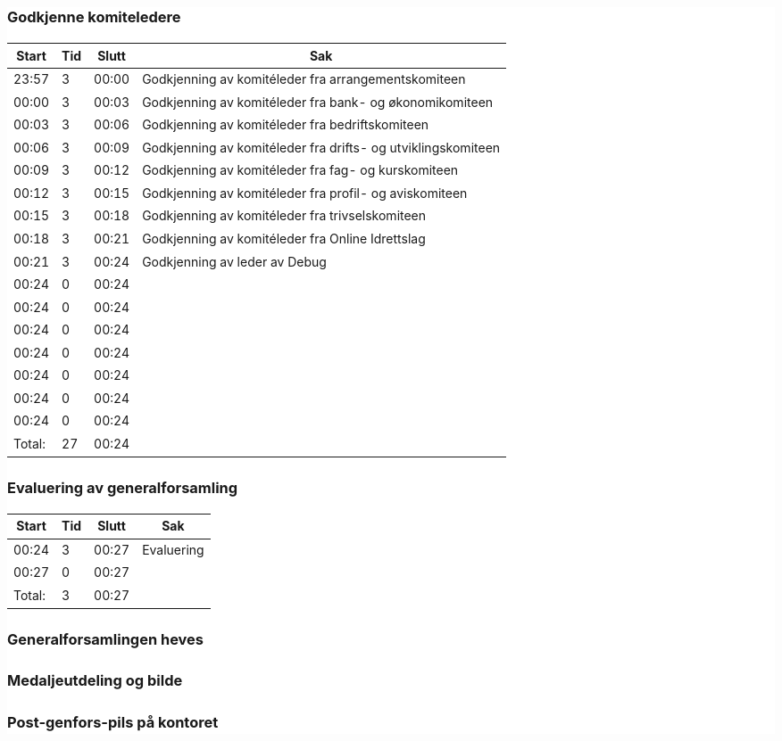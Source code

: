 

### Godkjenne komiteledere
| Start | Tid | Slutt | Sak |
|---|---|---|---|
| 23:57 | 3 | 00:00 | Godkjenning av komitéleder fra arrangementskomiteen |
| 00:00 | 3 | 00:03 | Godkjenning av komitéleder fra bank- og økonomikomiteen  |
| 00:03 | 3 | 00:06 | Godkjenning av komitéleder fra bedriftskomiteen |
| 00:06 | 3 | 00:09 | Godkjenning av komitéleder fra drifts- og utviklingskomiteen |
| 00:09 | 3 | 00:12 | Godkjenning av komitéleder fra fag- og kurskomiteen |
| 00:12 | 3 | 00:15 | Godkjenning av komitéleder fra profil- og aviskomiteen |
| 00:15 | 3 | 00:18 | Godkjenning av komitéleder fra trivselskomiteen |
| 00:18 | 3 | 00:21 | Godkjenning av komitéleder fra Online Idrettslag |
| 00:21 | 3 | 00:24 | Godkjenning av leder av Debug |
| 00:24 | 0 | 00:24 |  |
| 00:24 | 0 | 00:24 |  |
| 00:24 | 0 | 00:24 |  |
| 00:24 | 0 | 00:24 |  |
| 00:24 | 0 | 00:24 |  |
| 00:24 | 0 | 00:24 |  |
| 00:24 | 0 | 00:24 |  |
| Total: | 27 | 00:24 |


### Evaluering av generalforsamling
| Start | Tid | Slutt | Sak |
|---|---|---|---|
| 00:24 | 3 | 00:27 | Evaluering |
| 00:27 | 0 | 00:27 |  |
| Total: | 3 | 00:27 |


### Generalforsamlingen heves

### Medaljeutdeling og bilde

### Post-genfors-pils på kontoret